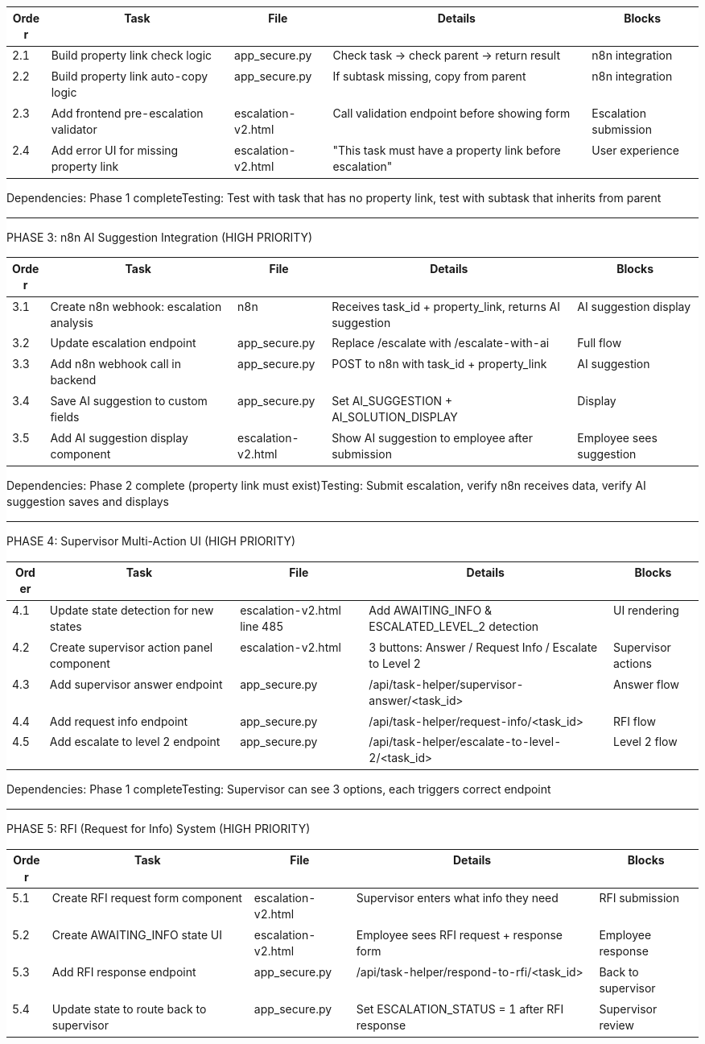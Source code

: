   | Order | Task                                   | File               | Details                                                 | Blocks                |
  |-------|----------------------------------------|--------------------|---------------------------------------------------------|-----------------------|
  | 2.1   | Build property link check logic        | app_secure.py      | Check task → check parent → return result               | n8n integration       |
  | 2.2   | Build property link auto-copy logic    | app_secure.py      | If subtask missing, copy from parent                    | n8n integration       |
  | 2.3   | Add frontend pre-escalation validator  | escalation-v2.html | Call validation endpoint before showing form            | Escalation submission |
  | 2.4   | Add error UI for missing property link | escalation-v2.html | "This task must have a property link before escalation" | User experience       |

  Dependencies: Phase 1 completeTesting: Test with task that has no property link, test with subtask that inherits from parent

  ---
  PHASE 3: n8n AI Suggestion Integration (HIGH PRIORITY)

  | Order | Task                                    | File               | Details                                                 | Blocks                   |
  |-------|-----------------------------------------|--------------------|---------------------------------------------------------|--------------------------|
  | 3.1   | Create n8n webhook: escalation analysis | n8n                | Receives task_id + property_link, returns AI suggestion | AI suggestion display    |
  | 3.2   | Update escalation endpoint              | app_secure.py      | Replace /escalate with /escalate-with-ai                | Full flow                |
  | 3.3   | Add n8n webhook call in backend         | app_secure.py      | POST to n8n with task_id + property_link                | AI suggestion            |
  | 3.4   | Save AI suggestion to custom fields     | app_secure.py      | Set AI_SUGGESTION + AI_SOLUTION_DISPLAY                 | Display                  |
  | 3.5   | Add AI suggestion display component     | escalation-v2.html | Show AI suggestion to employee after submission         | Employee sees suggestion |

  Dependencies: Phase 2 complete (property link must exist)Testing: Submit escalation, verify n8n receives data, verify AI suggestion saves and displays

  ---
  PHASE 4: Supervisor Multi-Action UI (HIGH PRIORITY)

  | Order | Task                                     | File                        | Details                                                | Blocks             |
  |-------|------------------------------------------|-----------------------------|--------------------------------------------------------|--------------------|
  | 4.1   | Update state detection for new states    | escalation-v2.html line 485 | Add AWAITING_INFO & ESCALATED_LEVEL_2 detection        | UI rendering       |
  | 4.2   | Create supervisor action panel component | escalation-v2.html          | 3 buttons: Answer / Request Info / Escalate to Level 2 | Supervisor actions |
  | 4.3   | Add supervisor answer endpoint           | app_secure.py               | /api/task-helper/supervisor-answer/<task_id>           | Answer flow        |
  | 4.4   | Add request info endpoint                | app_secure.py               | /api/task-helper/request-info/<task_id>                | RFI flow           |
  | 4.5   | Add escalate to level 2 endpoint         | app_secure.py               | /api/task-helper/escalate-to-level-2/<task_id>         | Level 2 flow       |

  Dependencies: Phase 1 completeTesting: Supervisor can see 3 options, each triggers correct endpoint

  ---
  PHASE 5: RFI (Request for Info) System (HIGH PRIORITY)

  | Order | Task                                     | File               | Details                                      | Blocks             |
  |-------|------------------------------------------|--------------------|----------------------------------------------|--------------------|
  | 5.1   | Create RFI request form component        | escalation-v2.html | Supervisor enters what info they need        | RFI submission     |
  | 5.2   | Create AWAITING_INFO state UI            | escalation-v2.html | Employee sees RFI request + response form    | Employee response  |
  | 5.3   | Add RFI response endpoint                | app_secure.py      | /api/task-helper/respond-to-rfi/<task_id>    | Back to supervisor |
  | 5.4   | Update state to route back to supervisor | app_secure.py      | Set ESCALATION_STATUS = 1 after RFI response | Supervisor review  |
